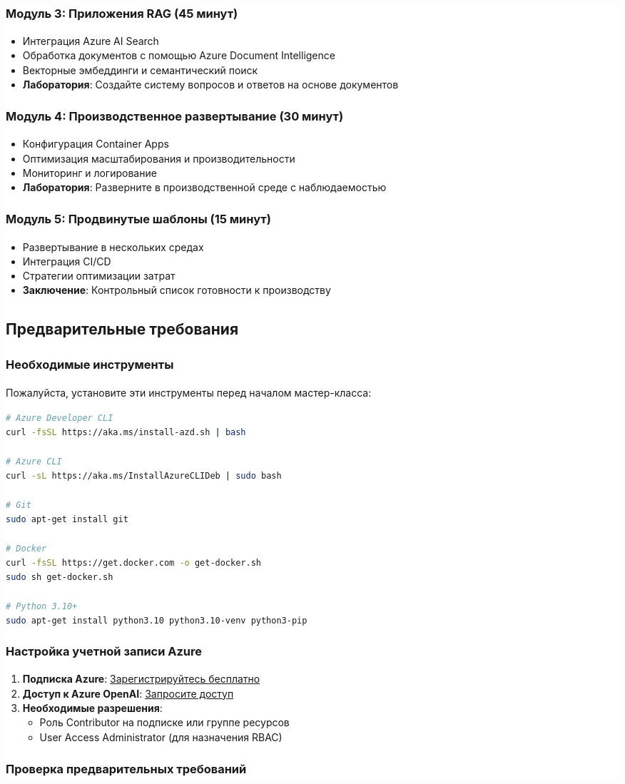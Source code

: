 ### Модуль 3: Приложения RAG (45 минут)
- Интеграция Azure AI Search
- Обработка документов с помощью Azure Document Intelligence
- Векторные эмбеддинги и семантический поиск
- **Лаборатория**: Создайте систему вопросов и ответов на основе документов

### Модуль 4: Производственное развертывание (30 минут)
- Конфигурация Container Apps
- Оптимизация масштабирования и производительности
- Мониторинг и логирование
- **Лаборатория**: Разверните в производственной среде с наблюдаемостью

### Модуль 5: Продвинутые шаблоны (15 минут)
- Развертывание в нескольких средах
- Интеграция CI/CD
- Стратегии оптимизации затрат
- **Заключение**: Контрольный список готовности к производству

## Предварительные требования

### Необходимые инструменты

Пожалуйста, установите эти инструменты перед началом мастер-класса:

```bash
# Azure Developer CLI
curl -fsSL https://aka.ms/install-azd.sh | bash

# Azure CLI
curl -sL https://aka.ms/InstallAzureCLIDeb | sudo bash

# Git
sudo apt-get install git

# Docker
curl -fsSL https://get.docker.com -o get-docker.sh
sudo sh get-docker.sh

# Python 3.10+
sudo apt-get install python3.10 python3.10-venv python3-pip
```

### Настройка учетной записи Azure

1. **Подписка Azure**: [Зарегистрируйтесь бесплатно](https://azure.microsoft.com/free/)
2. **Доступ к Azure OpenAI**: [Запросите доступ](https://aka.ms/oai/access)
3. **Необходимые разрешения**:
   - Роль Contributor на подписке или группе ресурсов
   - User Access Administrator (для назначения RBAC)

### Проверка предварительных требований
